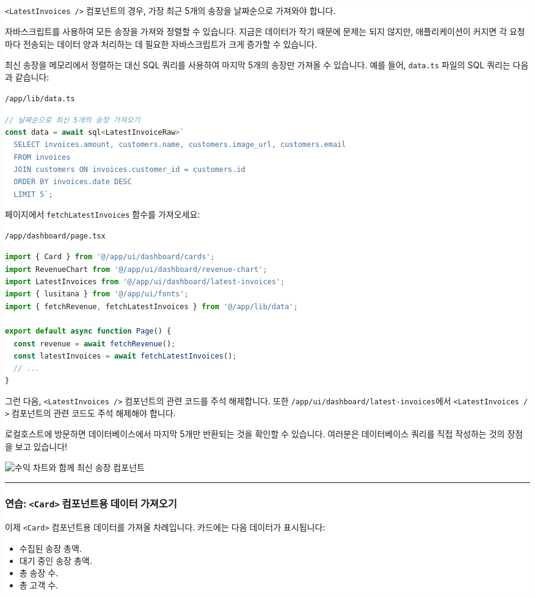 `<LatestInvoices />` 컴포넌트의 경우, 가장 최근 5개의 송장을 날짜순으로 가져와야 합니다.

자바스크립트를 사용하여 모든 송장을 가져와 정렬할 수 있습니다. 지금은 데이터가 작기 때문에 문제는 되지 않지만, 애플리케이션이 커지면 각 요청마다 전송되는 데이터 양과 처리하는 데 필요한 자바스크립트가 크게 증가할 수 있습니다.

최신 송장을 메모리에서 정렬하는 대신 SQL 쿼리를 사용하여 마지막 5개의 송장만 가져올 수 있습니다. 예를 들어, `data.ts` 파일의 SQL 쿼리는 다음과 같습니다:

`/app/lib/data.ts`

```typescript
// 날짜순으로 최신 5개의 송장 가져오기
const data = await sql<LatestInvoiceRaw>`
  SELECT invoices.amount, customers.name, customers.image_url, customers.email
  FROM invoices
  JOIN customers ON invoices.customer_id = customers.id
  ORDER BY invoices.date DESC
  LIMIT 5`;
```

페이지에서 `fetchLatestInvoices` 함수를 가져오세요:

`/app/dashboard/page.tsx`

```typescript
import { Card } from '@/app/ui/dashboard/cards';
import RevenueChart from '@/app/ui/dashboard/revenue-chart';
import LatestInvoices from '@/app/ui/dashboard/latest-invoices';
import { lusitana } from '@/app/ui/fonts';
import { fetchRevenue, fetchLatestInvoices } from '@/app/lib/data';

export default async function Page() {
  const revenue = await fetchRevenue();
  const latestInvoices = await fetchLatestInvoices();
  // ...
}
```

그런 다음, `<LatestInvoices />` 컴포넌트의 관련 코드를 주석 해제합니다. 또한 `/app/ui/dashboard/latest-invoices`에서 `<LatestInvoices />` 컴포넌트의 관련 코드도 주석 해제해야 합니다.

로컬호스트에 방문하면 데이터베이스에서 마지막 5개만 반환되는 것을 확인할 수 있습니다. 여러분은 데이터베이스 쿼리를 직접 작성하는 것의 장점을 보고 있습니다!

![수익 차트와 함께 최신 송장 컴포넌트](https://nextjs.org/\_next/image?url=%2Flearn%2Flight%2Flatest-invoices.png\&w=1920\&q=75\&dpl=dpl\_ChYDa5hHagUGaZ7CBzNRRwGyEoGj)

&#x20;

***

&#x20;

### 연습: `<Card>` 컴포넌트용 데이터 가져오기

이제 `<Card>` 컴포넌트용 데이터를 가져올 차례입니다. 카드에는 다음 데이터가 표시됩니다:

* 수집된 송장 총액.
* 대기 중인 송장 총액.
* 총 송장 수.
* 총 고객 수.
